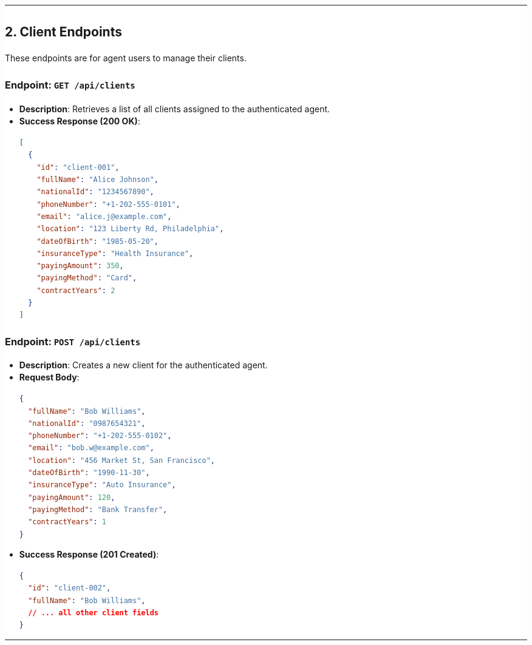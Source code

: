 
---

## 2. Client Endpoints

These endpoints are for agent users to manage their clients.

### Endpoint: `GET /api/clients`

-   **Description**: Retrieves a list of all clients assigned to the authenticated agent.
-   **Success Response (200 OK)**:
    ```json
    [
      {
        "id": "client-001",
        "fullName": "Alice Johnson",
        "nationalId": "1234567890",
        "phoneNumber": "+1-202-555-0101",
        "email": "alice.j@example.com",
        "location": "123 Liberty Rd, Philadelphia",
        "dateOfBirth": "1985-05-20",
        "insuranceType": "Health Insurance",
        "payingAmount": 350,
        "payingMethod": "Card",
        "contractYears": 2
      }
    ]
    ```

### Endpoint: `POST /api/clients`

-   **Description**: Creates a new client for the authenticated agent.
-   **Request Body**:
    ```json
    {
      "fullName": "Bob Williams",
      "nationalId": "0987654321",
      "phoneNumber": "+1-202-555-0102",
      "email": "bob.w@example.com",
      "location": "456 Market St, San Francisco",
      "dateOfBirth": "1990-11-30",
      "insuranceType": "Auto Insurance",
      "payingAmount": 120,
      "payingMethod": "Bank Transfer",
      "contractYears": 1
    }
    ```
-   **Success Response (201 Created)**:
    ```json
    {
      "id": "client-002",
      "fullName": "Bob Williams",
      // ... all other client fields
    }
    ```

---